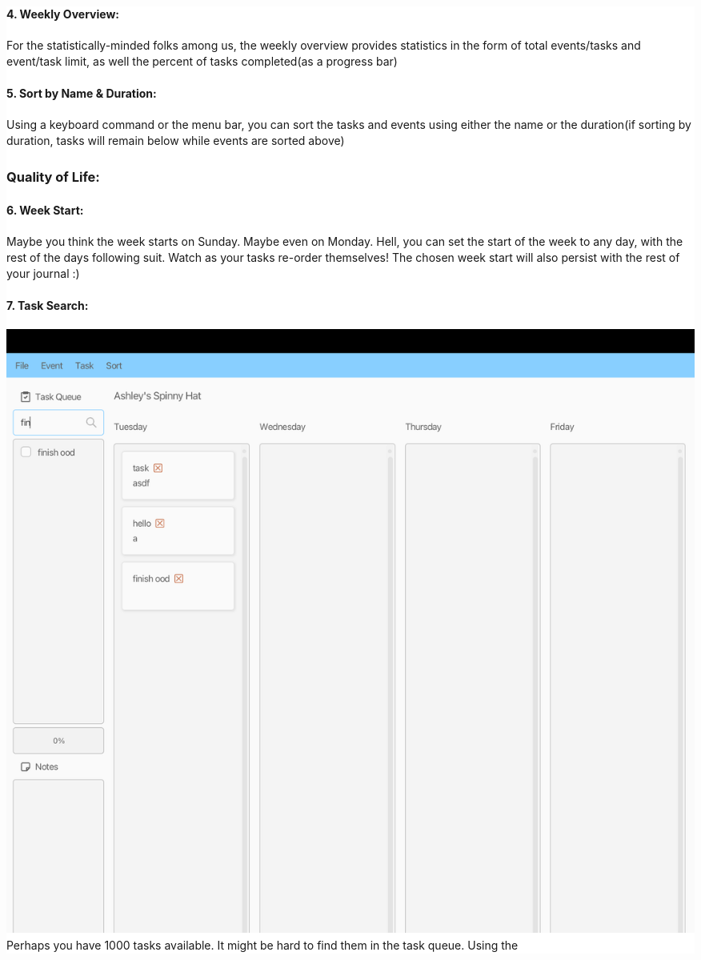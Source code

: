 #### 4. Weekly Overview:

For the statistically-minded folks among us, the weekly overview provides statistics in the form of
total events/tasks
and event/task limit, as well the percent of tasks completed(as a progress bar)

#### 5. Sort by Name & Duration:

Using a keyboard command or the menu bar, you can sort the tasks and events using either the name or
the duration(if
sorting by duration, tasks will remain below while events are sorted above)

### Quality of Life:

#### 6. Week Start:

Maybe you think the week starts on Sunday. Maybe even on Monday. Hell, you can set the start of the
week to any day, with
the rest of the days following suit. Watch as your tasks re-order themselves! The chosen week start
will also persist
with the rest of your journal :)

#### 7. Task Search:

![TaskSearch.png](src/readMeImages/TaskSearch.png)  
Perhaps you have 1000 tasks available. It might be hard to find them in the task queue. Using the
